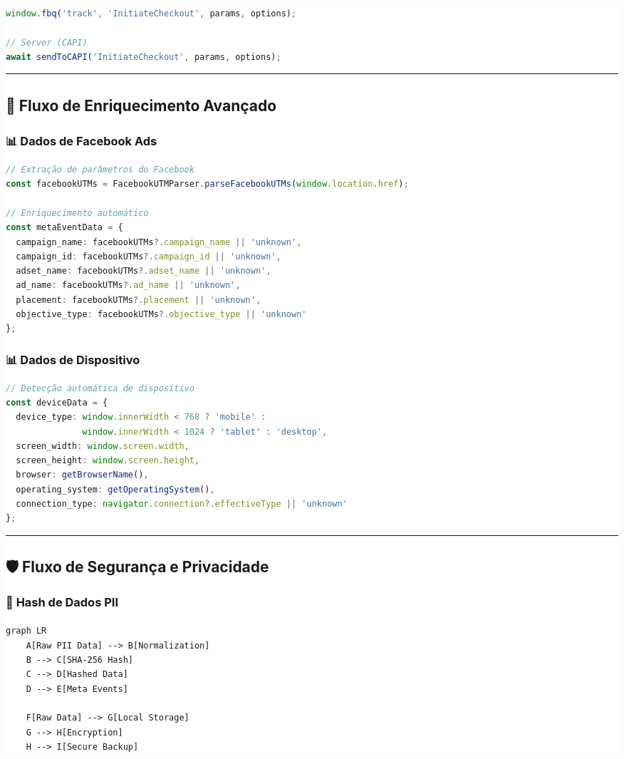 ```typescript
window.fbq('track', 'InitiateCheckout', params, options);

// Server (CAPI)
await sendToCAPI('InitiateCheckout', params, options);
```

---

## 🎯 **Fluxo de Enriquecimento Avançado**

### 📊 **Dados de Facebook Ads**

```typescript
// Extração de parâmetros do Facebook
const facebookUTMs = FacebookUTMParser.parseFacebookUTMs(window.location.href);

// Enriquecimento automático
const metaEventData = {
  campaign_name: facebookUTMs?.campaign_name || 'unknown',
  campaign_id: facebookUTMs?.campaign_id || 'unknown',
  adset_name: facebookUTMs?.adset_name || 'unknown',
  ad_name: facebookUTMs?.ad_name || 'unknown',
  placement: facebookUTMs?.placement || 'unknown',
  objective_type: facebookUTMs?.objective_type || 'unknown'
};
```

### 📊 **Dados de Dispositivo**

```typescript
// Detecção automática de dispositivo
const deviceData = {
  device_type: window.innerWidth < 768 ? 'mobile' : 
               window.innerWidth < 1024 ? 'tablet' : 'desktop',
  screen_width: window.screen.width,
  screen_height: window.screen.height,
  browser: getBrowserName(),
  operating_system: getOperatingSystem(),
  connection_type: navigator.connection?.effectiveType || 'unknown'
};
```

---

## 🛡️ **Fluxo de Segurança e Privacidade**

### 🔐 **Hash de Dados PII**

```mermaid
graph LR
    A[Raw PII Data] --> B[Normalization]
    B --> C[SHA-256 Hash]
    C --> D[Hashed Data]
    D --> E[Meta Events]
    
    F[Raw Data] --> G[Local Storage]
    G --> H[Encryption]
    H --> I[Secure Backup]
```
